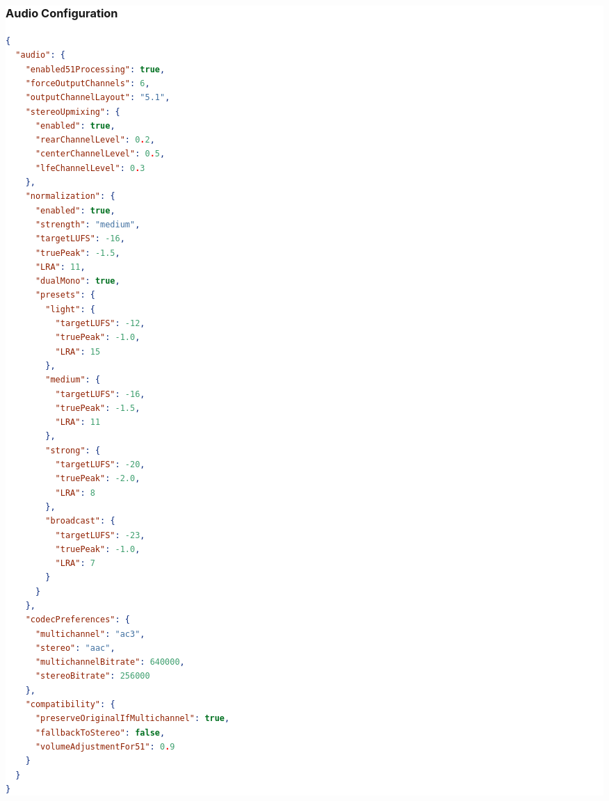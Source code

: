 ### Audio Configuration

```json
{
  "audio": {
    "enabled51Processing": true,
    "forceOutputChannels": 6,
    "outputChannelLayout": "5.1",
    "stereoUpmixing": {
      "enabled": true,
      "rearChannelLevel": 0.2,
      "centerChannelLevel": 0.5,
      "lfeChannelLevel": 0.3
    },
    "normalization": {
      "enabled": true,
      "strength": "medium",
      "targetLUFS": -16,
      "truePeak": -1.5,
      "LRA": 11,
      "dualMono": true,
      "presets": {
        "light": {
          "targetLUFS": -12,
          "truePeak": -1.0,
          "LRA": 15
        },
        "medium": {
          "targetLUFS": -16,
          "truePeak": -1.5,
          "LRA": 11
        },
        "strong": {
          "targetLUFS": -20,
          "truePeak": -2.0,
          "LRA": 8
        },
        "broadcast": {
          "targetLUFS": -23,
          "truePeak": -1.0,
          "LRA": 7
        }
      }
    },
    "codecPreferences": {
      "multichannel": "ac3",
      "stereo": "aac",
      "multichannelBitrate": 640000,
      "stereoBitrate": 256000
    },
    "compatibility": {
      "preserveOriginalIfMultichannel": true,
      "fallbackToStereo": false,
      "volumeAdjustmentFor51": 0.9
    }
  }
}
```
